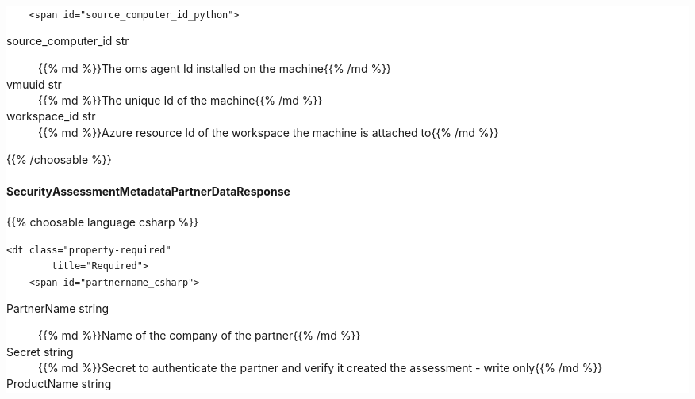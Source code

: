         <span id="source_computer_id_python">
<a href="#source_computer_id_python" style="color: inherit; text-decoration: inherit;">source_<wbr>computer_<wbr>id</a>
</span>
        <span class="property-indicator"></span>
        <span class="property-type">str</span>
    </dt>
    <dd>{{% md %}}The oms agent Id installed on the machine{{% /md %}}</dd>
    <dt class="property-required"
            title="Required">
        <span id="vmuuid_python">
<a href="#vmuuid_python" style="color: inherit; text-decoration: inherit;">vmuuid</a>
</span>
        <span class="property-indicator"></span>
        <span class="property-type">str</span>
    </dt>
    <dd>{{% md %}}The unique Id of the machine{{% /md %}}</dd>
    <dt class="property-required"
            title="Required">
        <span id="workspace_id_python">
<a href="#workspace_id_python" style="color: inherit; text-decoration: inherit;">workspace_<wbr>id</a>
</span>
        <span class="property-indicator"></span>
        <span class="property-type">str</span>
    </dt>
    <dd>{{% md %}}Azure resource Id of the workspace the machine is attached to{{% /md %}}</dd>
</dl>
{{% /choosable %}}

<h4 id="securityassessmentmetadatapartnerdataresponse">Security<wbr>Assessment<wbr>Metadata<wbr>Partner<wbr>Data<wbr>Response</h4>



{{% choosable language csharp %}}
<dl class="resources-properties">

    <dt class="property-required"
            title="Required">
        <span id="partnername_csharp">
<a href="#partnername_csharp" style="color: inherit; text-decoration: inherit;">Partner<wbr>Name</a>
</span>
        <span class="property-indicator"></span>
        <span class="property-type">string</span>
    </dt>
    <dd>{{% md %}}Name of the company of the partner{{% /md %}}</dd>
    <dt class="property-required"
            title="Required">
        <span id="secret_csharp">
<a href="#secret_csharp" style="color: inherit; text-decoration: inherit;">Secret</a>
</span>
        <span class="property-indicator"></span>
        <span class="property-type">string</span>
    </dt>
    <dd>{{% md %}}Secret to authenticate the partner and verify it created the assessment - write only{{% /md %}}</dd>
    <dt class="property-optional"
            title="Optional">
        <span id="productname_csharp">
<a href="#productname_csharp" style="color: inherit; text-decoration: inherit;">Product<wbr>Name</a>
</span>
        <span class="property-indicator"></span>
        <span class="property-type">string</span>